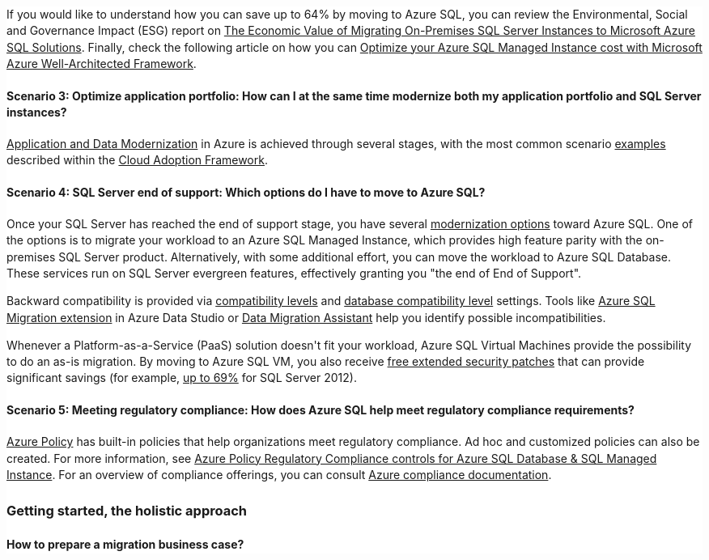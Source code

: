 If you would like to understand how you can save up to 64% by moving to Azure SQL, you can review the Environmental, Social and Governance Impact (ESG) report on [The Economic Value of Migrating On-Premises SQL Server Instances to Microsoft Azure SQL Solutions](https://azure.microsoft.com/resources/the-economic-value-of-migrating-on-premises-sql-server-instances-to-microsoft-azure-sql-solutions/). Finally, check the following article on how you can [Optimize your Azure SQL Managed Instance cost with Microsoft Azure Well-Architected Framework](https://techcommunity.microsoft.com/t5/azure-sql-blog/optimize-your-azure-sql-managed-instance-cost-with-microsoft/ba-p/2235216).

#### Scenario 3: Optimize application portfolio: How can I at the same time modernize both my application portfolio and SQL Server instances?

[Application and Data Modernization](https://azure.microsoft.com/solutions/application-and-database-modernization/#overview) in Azure is achieved through several stages, with the most common scenario [examples](/azure/cloud-adoption-framework/migrate/azure-best-practices/contoso-migration-overview) described within the [Cloud Adoption Framework](/azure/cloud-adoption-framework/).

#### Scenario 4: SQL Server end of support: Which options do I have to move to Azure SQL?

Once your SQL Server has reached the end of support stage, you have several [modernization options](/sql/sql-server/end-of-support/sql-server-end-of-life-overview) toward Azure SQL. One of the options is to migrate your workload to an Azure SQL Managed Instance, which provides high feature parity with the on-premises SQL Server product. Alternatively, with some additional effort, you can move the workload to Azure SQL Database. These services run on SQL Server evergreen features, effectively granting you "the end of End of Support".

Backward compatibility is provided via [compatibility levels](../managed-instance/transact-sql-tsql-differences-sql-server.md#compatibility-levels) and [database compatibility level](/sql/relational-databases/databases/view-or-change-the-compatibility-level-of-a-database) settings. Tools like [Azure SQL Migration extension](/azure-data-studio/extensions/azure-sql-migration-extension) in Azure Data Studio or [Data Migration Assistant](/sql/dma/dma-overview) help you identify possible incompatibilities.

Whenever a Platform-as-a-Service (PaaS) solution doesn't fit your workload, Azure SQL Virtual Machines provide the possibility to do an as-is migration. By moving to Azure SQL VM, you also receive [free extended security patches](../virtual-machines/windows/sql-server-extend-end-of-support.md) that can provide significant savings (for example, [up to 69%](https://cloudblogs.microsoft.com/sqlserver/2022/03/24/move-end-of-support-sql-server-2012-to-azure-virtual-machines-and-save/) for SQL Server 2012).

#### Scenario 5: Meeting regulatory compliance: How does Azure SQL help meet regulatory compliance requirements?

[Azure Policy](/azure/governance/policy/overview) has built-in policies that help organizations meet regulatory compliance. Ad hoc and customized policies can also be created. For more information, see [Azure Policy Regulatory Compliance controls for Azure SQL Database & SQL Managed Instance](../database/security-controls-policy.md). For an overview of compliance offerings, you can consult [Azure compliance documentation](/azure/compliance/).

### Getting started, the holistic approach

#### How to prepare a migration business case?
